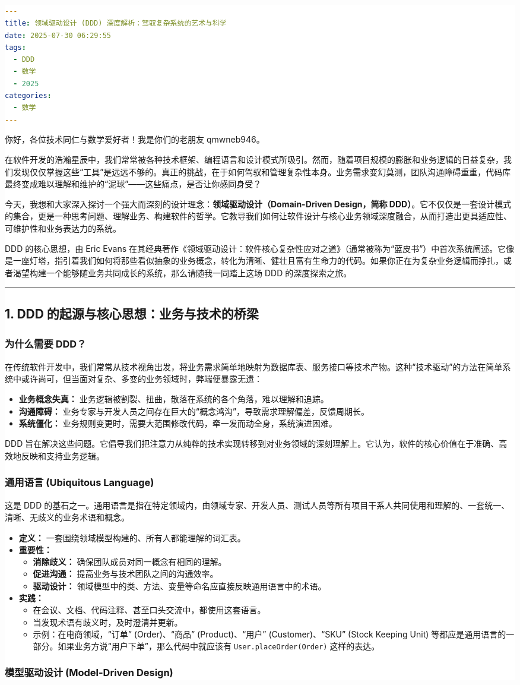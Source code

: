 ```yaml
---
title: 领域驱动设计 (DDD) 深度解析：驾驭复杂系统的艺术与科学
date: 2025-07-30 06:29:55
tags:
  - DDD
  - 数学
  - 2025
categories:
  - 数学
---
```


你好，各位技术同仁与数学爱好者！我是你们的老朋友 qmwneb946。

在软件开发的浩瀚星辰中，我们常常被各种技术框架、编程语言和设计模式所吸引。然而，随着项目规模的膨胀和业务逻辑的日益复杂，我们发现仅仅掌握这些“工具”是远远不够的。真正的挑战，在于如何驾驭和管理复杂性本身。业务需求变幻莫测，团队沟通障碍重重，代码库最终变成难以理解和维护的“泥球”——这些痛点，是否让你感同身受？

今天，我想和大家深入探讨一个强大而深刻的设计理念：**领域驱动设计（Domain-Driven Design，简称 DDD）**。它不仅仅是一套设计模式的集合，更是一种思考问题、理解业务、构建软件的哲学。它教导我们如何让软件设计与核心业务领域深度融合，从而打造出更具适应性、可维护性和业务表达力的系统。

DDD 的核心思想，由 Eric Evans 在其经典著作《领域驱动设计：软件核心复杂性应对之道》（通常被称为“蓝皮书”）中首次系统阐述。它像是一座灯塔，指引着我们如何将那些看似抽象的业务概念，转化为清晰、健壮且富有生命力的代码。如果你正在为复杂业务逻辑而挣扎，或者渴望构建一个能够随业务共同成长的系统，那么请随我一同踏上这场 DDD 的深度探索之旅。

---

## 1. DDD 的起源与核心思想：业务与技术的桥梁

### 为什么需要 DDD？

在传统软件开发中，我们常常从技术视角出发，将业务需求简单地映射为数据库表、服务接口等技术产物。这种“技术驱动”的方法在简单系统中或许尚可，但当面对复杂、多变的业务领域时，弊端便暴露无遗：
*   **业务概念失真：** 业务逻辑被割裂、扭曲，散落在系统的各个角落，难以理解和追踪。
*   **沟通障碍：** 业务专家与开发人员之间存在巨大的“概念鸿沟”，导致需求理解偏差，反馈周期长。
*   **系统僵化：** 业务规则变更时，需要大范围修改代码，牵一发而动全身，系统演进困难。

DDD 旨在解决这些问题。它倡导我们把注意力从纯粹的技术实现转移到对业务领域的深刻理解上。它认为，软件的核心价值在于准确、高效地反映和支持业务逻辑。

### 通用语言 (Ubiquitous Language)

这是 DDD 的基石之一。通用语言是指在特定领域内，由领域专家、开发人员、测试人员等所有项目干系人共同使用和理解的、一套统一、清晰、无歧义的业务术语和概念。

*   **定义：** 一套围绕领域模型构建的、所有人都能理解的词汇表。
*   **重要性：**
    *   **消除歧义：** 确保团队成员对同一概念有相同的理解。
    *   **促进沟通：** 提高业务与技术团队之间的沟通效率。
    *   **驱动设计：** 领域模型中的类、方法、变量等命名应直接反映通用语言中的术语。
*   **实践：**
    *   在会议、文档、代码注释、甚至口头交流中，都使用这套语言。
    *   当发现术语有歧义时，及时澄清并更新。
    *   示例：在电商领域，“订单” (Order)、“商品” (Product)、“用户” (Customer)、“SKU” (Stock Keeping Unit) 等都应是通用语言的一部分。如果业务方说“用户下单”，那么代码中就应该有 `User.placeOrder(Order)` 这样的表达。

### 模型驱动设计 (Model-Driven Design)
